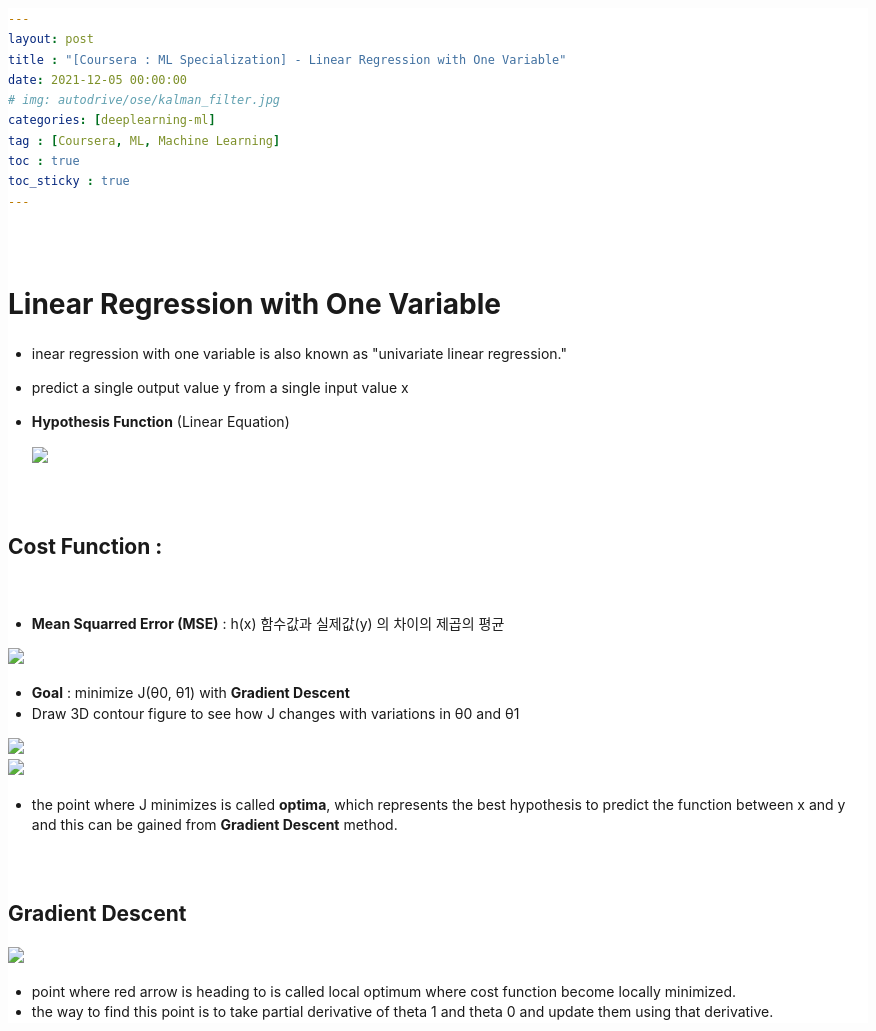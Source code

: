 ```yaml
---
layout: post
title : "[Coursera : ML Specialization] - Linear Regression with One Variable"
date: 2021-12-05 00:00:00
# img: autodrive/ose/kalman_filter.jpg
categories: [deeplearning-ml] 
tag : [Coursera, ML, Machine Learning]
toc : true
toc_sticky : true
---
```

<br/>

# **Linear Regression with One Variable**
- inear regression with one variable is also known as "univariate linear regression."
- predict a single output value y from a single input value x
- **Hypothesis Function** (Linear Equation)

  <img src="https://user-images.githubusercontent.com/92680829/144719014-22384389-d016-4d46-a407-1ae01da4b75a.png">

<br/>

## **Cost Function** : 
<br/>

  - **Mean Squarred Error (MSE)** : h(x) 함수값과 실제값(y) 의 차이의 제곱의 평균 
  <img src="https://user-images.githubusercontent.com/92680829/144719111-a1381f03-1631-49da-9c48-46daaa3c2dd6.png" width = "450px">
  
  - **Goal** : minimize J(θ0, θ1) with **Gradient Descent** 
  - Draw 3D contour figure to see how J changes with variations in θ0 and θ1
  <img src="https://user-images.githubusercontent.com/92680829/144719253-71d8c7cf-7d65-45e1-a20d-a1a0644a9a4a.png" width="550px"  >
  <br/>
  <img src="https://user-images.githubusercontent.com/92680829/144719312-59afd740-3df8-4e60-85d9-d91123572873.png" width="550px" >
  <br/>

  - the point where J minimizes is called **optima**, which represents the best hypothesis to predict the function between x and y and this can be gained from **Gradient Descent** method.

<br/>

## **Gradient Descent**
<img src="https://user-images.githubusercontent.com/92680829/144719968-7396019b-7648-4dc4-b912-16602c910b7c.png" >

- point where red arrow is heading to is called local optimum where cost function become locally minimized.
- the way to find this point is to take partial derivative of theta 1 and theta 0 and update them using that derivative.
